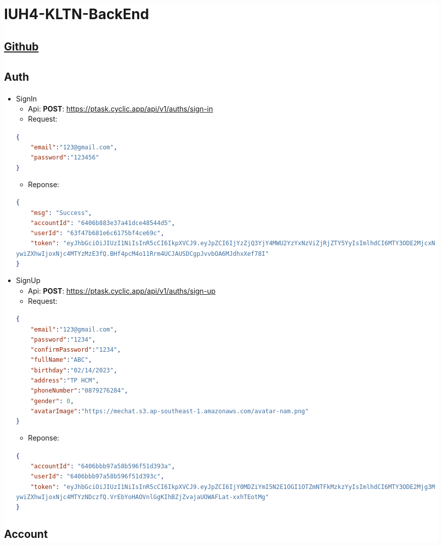 # IUH4-KLTN-BackEnd
## [Github](https://github.com/DucHuy23032001/IUH41-CNM-BackEnd-MeChat)

## **Auth**
- SignIn
    - Api: **POST**: https://ptask.cyclic.app/api/v1/auths/sign-in
    - Request:
    ```json
    {
        "email":"123@gmail.com",
        "password":"123456"
    }
    ```
    - Reponse:
    ```json
    {
        "msg": "Success",
        "accountId": "6406b883e37a41dce48544d5",
        "userId": "63f47b681e6c6175bf4ce69c",
        "token": "eyJhbGciOiJIUzI1NiIsInR5cCI6IkpXVCJ9.eyJpZCI6IjYzZjQ3YjY4MWU2YzYxNzViZjRjZTY5YyIsImlhdCI6MTY3ODE2MjcxNywiZXhwIjoxNjc4MTYzMzE3fQ.BHf4pcM4o11Rrm4UCJAUSDCgpJvvbOA6MJdhxXef78I"
    }
    ```
- SignUp
    - Api: **POST**: https://ptask.cyclic.app/api/v1/auths/sign-up
    - Request:
    ```json
    {
        "email":"123@gmail.com",
        "password":"1234",
        "confirmPassword":"1234",
        "fullName":"ABC",
        "birthday":"02/14/2023",
        "address":"TP HCM",
        "phoneNumber":"0879276284",
        "gender": 0,
        "avatarImage":"https://mechat.s3.ap-southeast-1.amazonaws.com/avatar-nam.png"
    }
    ```
    - Reponse:
    ```json
    {
        "accountId": "6406bbb97a58b596f51d393a",
        "userId": "6406bbb97a58b596f51d393c",
        "token": "eyJhbGciOiJIUzI1NiIsInR5cCI6IkpXVCJ9.eyJpZCI6IjY0MDZiYmI5N2E1OGI1OTZmNTFkMzkzYyIsImlhdCI6MTY3ODE2Mjg3MywiZXhwIjoxNjc4MTYzNDczfQ.VrEbYoHAOVnlGgKIhBZjZvajaUOWAFLat-xxhTEotMg"
    }
    ```
## **Account**
